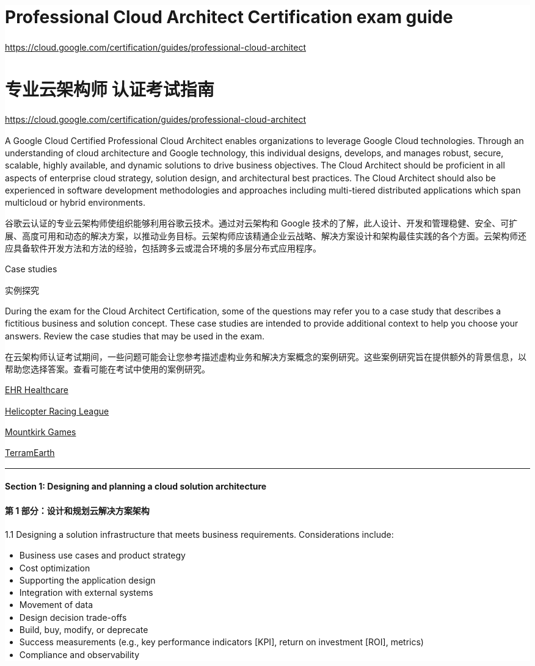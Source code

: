 #  Professional Cloud Architect  Certification exam guide
https://cloud.google.com/certification/guides/professional-cloud-architect

# 专业云架构师 认证考试指南
https://cloud.google.com/certification/guides/professional-cloud-architect


A Google Cloud Certified Professional Cloud Architect enables organizations to leverage Google Cloud technologies. Through an understanding of cloud architecture and Google technology, this individual designs, develops, and manages robust, secure, scalable, highly available, and dynamic solutions to drive business objectives. The Cloud Architect should be proficient in all aspects of enterprise cloud strategy, solution design, and architectural best practices. The Cloud Architect should also be experienced in software development methodologies and approaches including multi-tiered distributed applications which span multicloud or hybrid environments.

谷歌云认证的专业云架构师使组织能够利用谷歌云技术。通过对云架构和 Google 技术的了解，此人设计、开发和管理稳健、安全、可扩展、高度可用和动态的解决方案，以推动业务目标。云架构师应该精通企业云战略、解决方案设计和架构最佳实践的各个方面。云架构师还应具备软件开发方法和方法的经验，包括跨多云或混合环境的多层分布式应用程序。

Case studies

实例探究

During the exam for the Cloud Architect Certification, some of the questions may refer you to a case study that describes a fictitious business and solution concept. These case studies are intended to provide additional context to help you choose your answers. Review the case studies that may be used in the exam.

在云架构师认证考试期间，一些问题可能会让您参考描述虚构业务和解决方案概念的案例研究。这些案例研究旨在提供额外的背景信息，以帮助您选择答案。查看可能在考试中使用的案例研究。

 [EHR Healthcare](https://services.google.com/fh/files/blogs/master_case_study_ehr_healthcare.pdf)

 [Helicopter Racing League](https://services.google.com/fh/files/blogs/master_case_study_helicopter_racing_league.pdf)

 [Mountkirk Games](https://services.google.com/fh/files/blogs/master_case_study_mountkirk_games.pdf)

 [TerramEarth](https://services.google.com/fh/files/blogs/master_case_study_terramearth.pdf)

------
#### Section 1: Designing and  planning a cloud solution architecture

#### 第 1 部分：设计和规划云解决方案架构

1.1 Designing a solution infrastructure that meets business requirements. Considerations include:
  -  Business use cases and product strategy
  -  Cost optimization
  -  Supporting the application design
  -  Integration with external systems
  -  Movement of data
  -  Design decision trade-offs
  -  Build, buy, modify, or deprecate
  -  Success measurements (e.g., key performance indicators [KPI], return on investment [ROI], metrics)
  -  Compliance and observability
